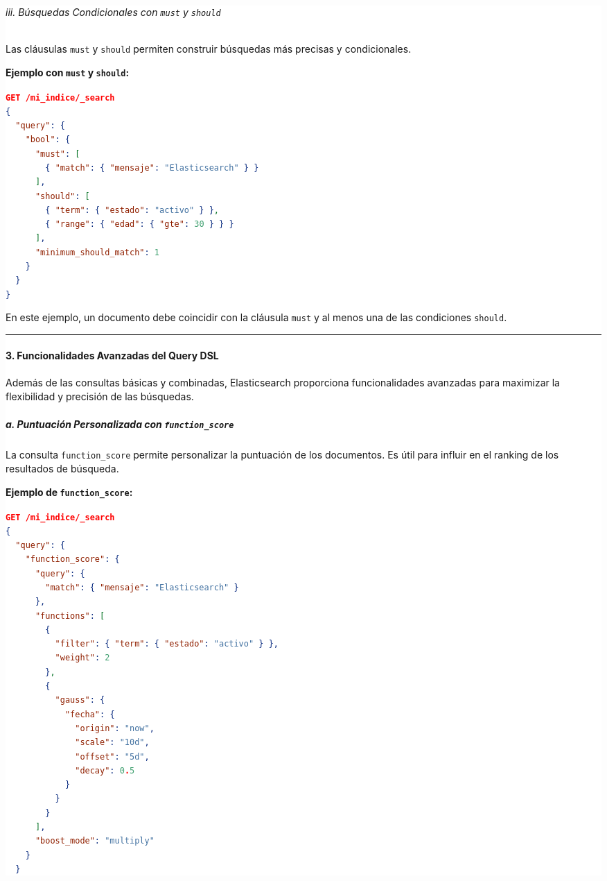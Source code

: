 ###### iii. Búsquedas Condicionales con `must` y `should`

Las cláusulas `must` y `should` permiten construir búsquedas más precisas y condicionales.

**Ejemplo con `must` y `should`:**

```json
GET /mi_indice/_search
{
  "query": {
    "bool": {
      "must": [
        { "match": { "mensaje": "Elasticsearch" } }
      ],
      "should": [
        { "term": { "estado": "activo" } },
        { "range": { "edad": { "gte": 30 } } }
      ],
      "minimum_should_match": 1
    }
  }
}
```

En este ejemplo, un documento debe coincidir con la cláusula `must` y al menos una de las condiciones `should`.

---

#### 3. Funcionalidades Avanzadas del Query DSL

Además de las consultas básicas y combinadas, Elasticsearch proporciona funcionalidades avanzadas para maximizar la flexibilidad y precisión de las búsquedas.

##### a. Puntuación Personalizada con `function_score`

La consulta `function_score` permite personalizar la puntuación de los documentos. Es útil para influir en el ranking de los resultados de búsqueda.

**Ejemplo de `function_score`:**

```json
GET /mi_indice/_search
{
  "query": {
    "function_score": {
      "query": {
        "match": { "mensaje": "Elasticsearch" }
      },
      "functions": [
        {
          "filter": { "term": { "estado": "activo" } },
          "weight": 2
        },
        {
          "gauss": {
            "fecha": {
              "origin": "now",
              "scale": "10d",
              "offset": "5d",
              "decay": 0.5
            }
          }
        }
      ],
      "boost_mode": "multiply"
    }
  }
```